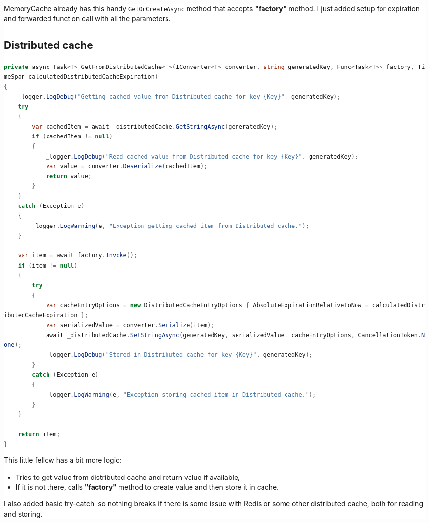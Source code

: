 MemoryCache already has this handy `GetOrCreateAsync` method that accepts **"factory"** method. I just added setup for expiration and forwarded function call with all the parameters.

## Distributed cache
```csharp
private async Task<T> GetFromDistributedCache<T>(IConverter<T> converter, string generatedKey, Func<Task<T>> factory, TimeSpan calculatedDistributedCacheExpiration)
{
	_logger.LogDebug("Getting cached value from Distributed cache for key {Key}", generatedKey);
	try
	{
		var cachedItem = await _distributedCache.GetStringAsync(generatedKey);
		if (cachedItem != null)
		{
			_logger.LogDebug("Read cached value from Distributed cache for key {Key}", generatedKey);
			var value = converter.Deserialize(cachedItem);
			return value;
		}
	}
	catch (Exception e)
	{
		_logger.LogWarning(e, "Exception getting cached item from Distributed cache.");
	}
	
	var item = await factory.Invoke();
	if (item != null)
	{
		try
		{
			var cacheEntryOptions = new DistributedCacheEntryOptions { AbsoluteExpirationRelativeToNow = calculatedDistributedCacheExpiration };
			var serializedValue = converter.Serialize(item);
			await _distributedCache.SetStringAsync(generatedKey, serializedValue, cacheEntryOptions, CancellationToken.None);
			_logger.LogDebug("Stored in Distributed cache for key {Key}", generatedKey);
		}
		catch (Exception e)
		{
			_logger.LogWarning(e, "Exception storing cached item in Distributed cache.");
		} 
	}
	
	return item;
}
```
This little fellow has a bit more logic:
* Tries to get value from distributed cache and return value if available,
* If it is not there, calls **"factory"** method to create value and then store it in cache.

I also added basic try-catch, so nothing breaks if there is some issue with Redis or some other distributed cache, both for reading and storing.
